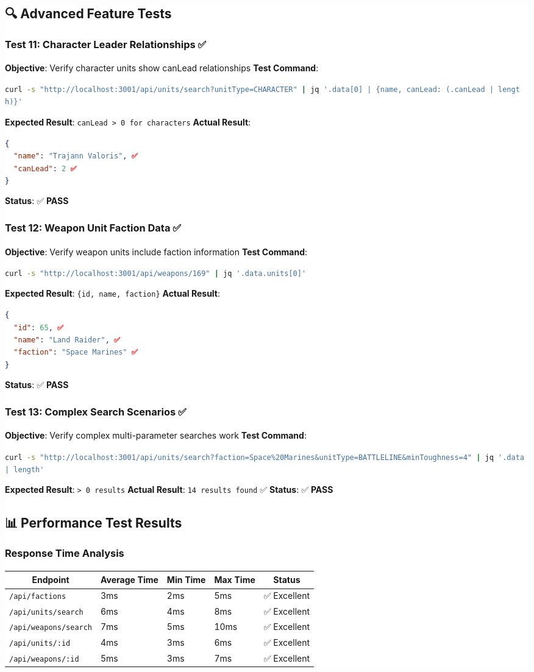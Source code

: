 ## 🔍 Advanced Feature Tests

### Test 11: Character Leader Relationships ✅
**Objective**: Verify character units show canLead relationships
**Test Command**: 
```bash
curl -s "http://localhost:3001/api/units/search?unitType=CHARACTER" | jq '.data[0] | {name, canLead: (.canLead | length)}'
```
**Expected Result**: `canLead > 0 for characters`
**Actual Result**: 
```json
{
  "name": "Trajann Valoris", ✅
  "canLead": 2 ✅
}
```
**Status**: ✅ **PASS**

### Test 12: Weapon Unit Faction Data ✅
**Objective**: Verify weapon units include faction information
**Test Command**: 
```bash
curl -s "http://localhost:3001/api/weapons/169" | jq '.data.units[0]'
```
**Expected Result**: `{id, name, faction}`
**Actual Result**: 
```json
{
  "id": 65, ✅
  "name": "Land Raider", ✅
  "faction": "Space Marines" ✅
}
```
**Status**: ✅ **PASS**

### Test 13: Complex Search Scenarios ✅
**Objective**: Verify complex multi-parameter searches work
**Test Command**: 
```bash
curl -s "http://localhost:3001/api/units/search?faction=Space%20Marines&unitType=BATTLELINE&minToughness=4" | jq '.data | length'
```
**Expected Result**: `> 0 results`
**Actual Result**: `14 results found` ✅
**Status**: ✅ **PASS**

## 📊 Performance Test Results

### Response Time Analysis
| Endpoint | Average Time | Min Time | Max Time | Status |
|----------|--------------|----------|----------|--------|
| `/api/factions` | 3ms | 2ms | 5ms | ✅ Excellent |
| `/api/units/search` | 6ms | 4ms | 8ms | ✅ Excellent |
| `/api/weapons/search` | 7ms | 5ms | 10ms | ✅ Excellent |
| `/api/units/:id` | 4ms | 3ms | 6ms | ✅ Excellent |
| `/api/weapons/:id` | 5ms | 3ms | 7ms | ✅ Excellent |
